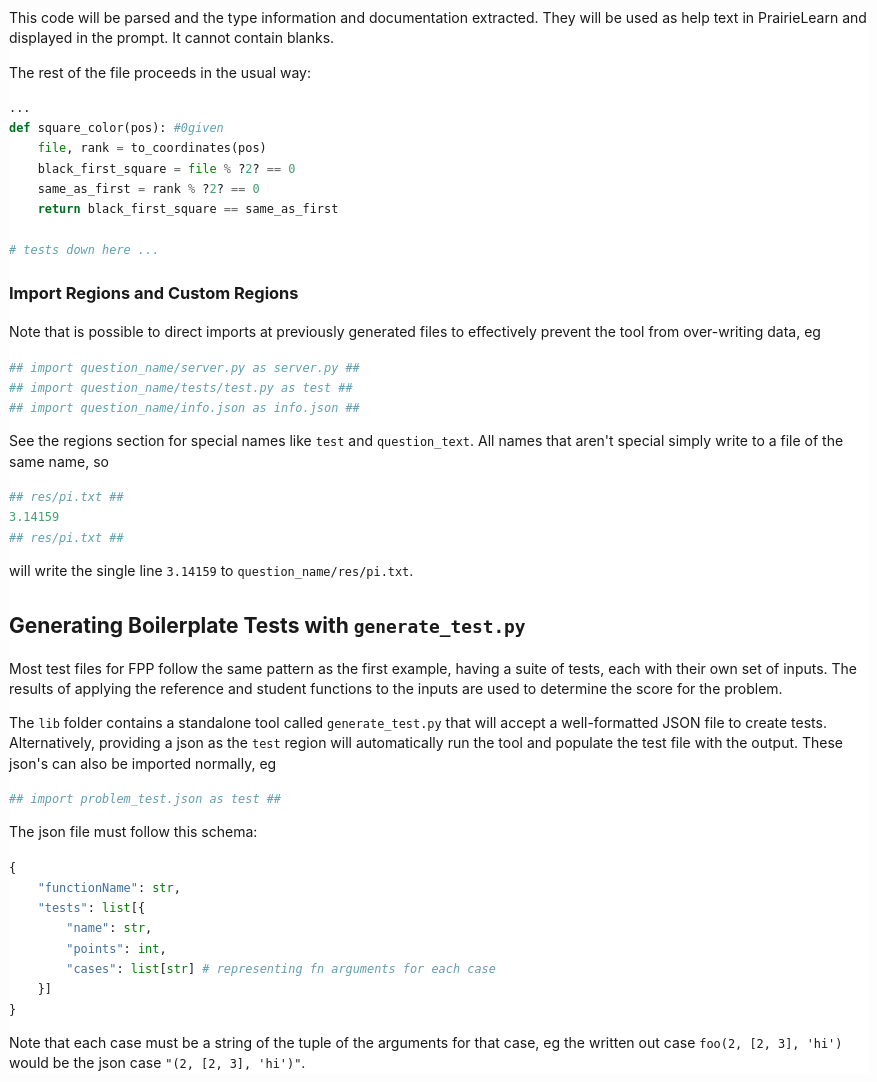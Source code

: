 This code will be parsed and the type information and documentation extracted.
They will be used as help text in PrairieLearn and displayed in the prompt.
It cannot contain blanks.

The rest of the file proceeds in the usual way:

``` python
...
def square_color(pos): #0given
    file, rank = to_coordinates(pos)
    black_first_square = file % ?2? == 0
    same_as_first = rank % ?2? == 0
    return black_first_square == same_as_first

# tests down here ...
```

### Import Regions and Custom Regions

Note that is possible to direct imports at previously generated files to effectively prevent the tool from over-writing data, eg

``` python
## import question_name/server.py as server.py ##
## import question_name/tests/test.py as test ##
## import question_name/info.json as info.json ##
```

See the regions section for special names like `test` and `question_text`. All names that aren't special simply write to a file of the same name, so

``` python
## res/pi.txt ##
3.14159
## res/pi.txt ##
```

will write the single line `3.14159` to `question_name/res/pi.txt`.

## Generating Boilerplate Tests with `generate_test.py`

Most test files for FPP follow the same pattern as the first example, having a suite of tests, each with their own set of inputs.
The results of applying the reference and student functions to the inputs are used to determine the score for the problem.

The `lib` folder contains a standalone tool called `generate_test.py` that will accept a well-formatted JSON file to create tests.
Alternatively, providing a json as the `test` region will automatically run the tool and populate the test file with the output.
These json's can also be imported normally, eg
``` python
## import problem_test.json as test ##
```

The json file must follow this schema:
``` Python
{
    "functionName": str,
    "tests": list[{
        "name": str,
        "points": int,
        "cases": list[str] # representing fn arguments for each case
    }]
}
```
Note that each case must be a string of the tuple of the arguments for that case, eg the written out case `foo(2, [2, 3], 'hi')` would be the json case `"(2, [2, 3], 'hi')"`.